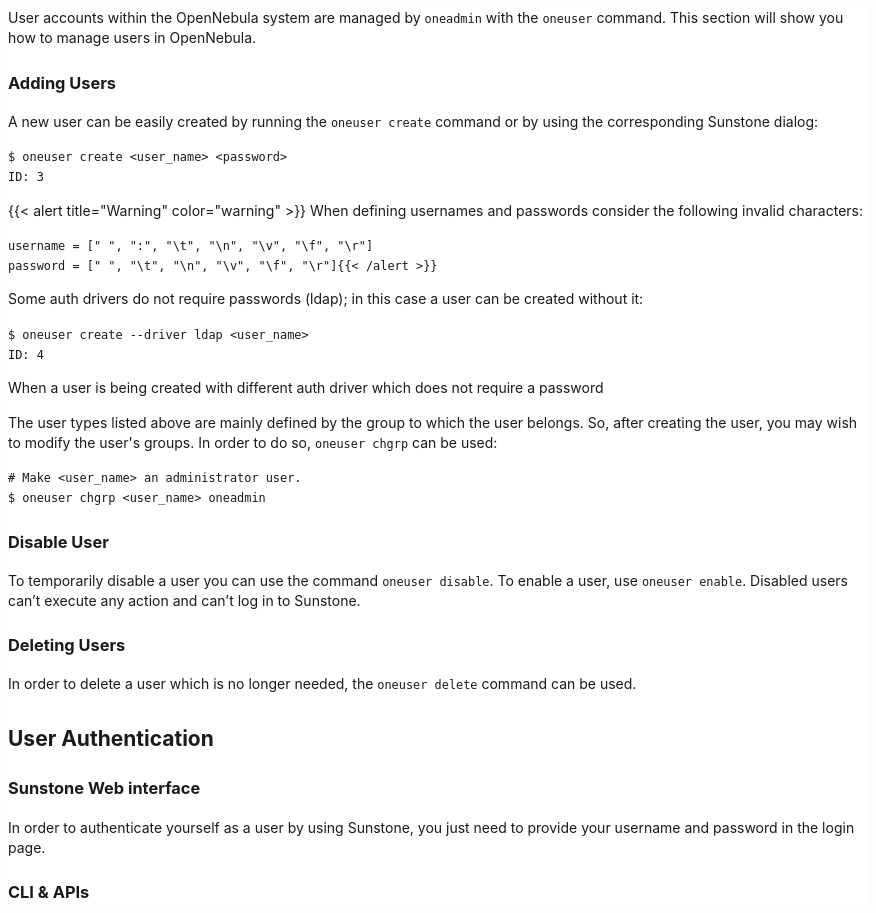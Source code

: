 User accounts within the OpenNebula system are managed by `oneadmin` with the `oneuser` command. This section will show you how to manage users in OpenNebula.

### Adding Users

A new user can be easily created by running the `oneuser create` command or by using the corresponding Sunstone dialog:

```default
$ oneuser create <user_name> <password>
ID: 3
```

{{< alert title="Warning" color="warning" >}}
When defining usernames and passwords consider the following invalid characters:

```none
username = [" ", ":", "\t", "\n", "\v", "\f", "\r"]
password = [" ", "\t", "\n", "\v", "\f", "\r"]{{< /alert >}}  
```

Some auth drivers do not require passwords (ldap); in this case a user can be created without it:

```default
$ oneuser create --driver ldap <user_name>
ID: 4
```

When a user is being created with different auth driver which does not require a password

The user types listed above are mainly defined by the group to which the user belongs. So, after creating the user, you may wish to modify the user's groups. In order to do so, `oneuser chgrp` can be used:

```default
# Make <user_name> an administrator user.
$ oneuser chgrp <user_name> oneadmin
```

### Disable User

To temporarily disable a user you can use the command `oneuser disable`. To enable a user, use `oneuser enable`. Disabled users can’t execute any action and can’t log in to Sunstone.

### Deleting Users

In order to delete a user which is no longer needed, the `oneuser delete` command can be used.

## User Authentication

### Sunstone Web interface

In order to authenticate yourself as a user by using Sunstone, you just need to provide your username and password in the login page.

### CLI & APIs
